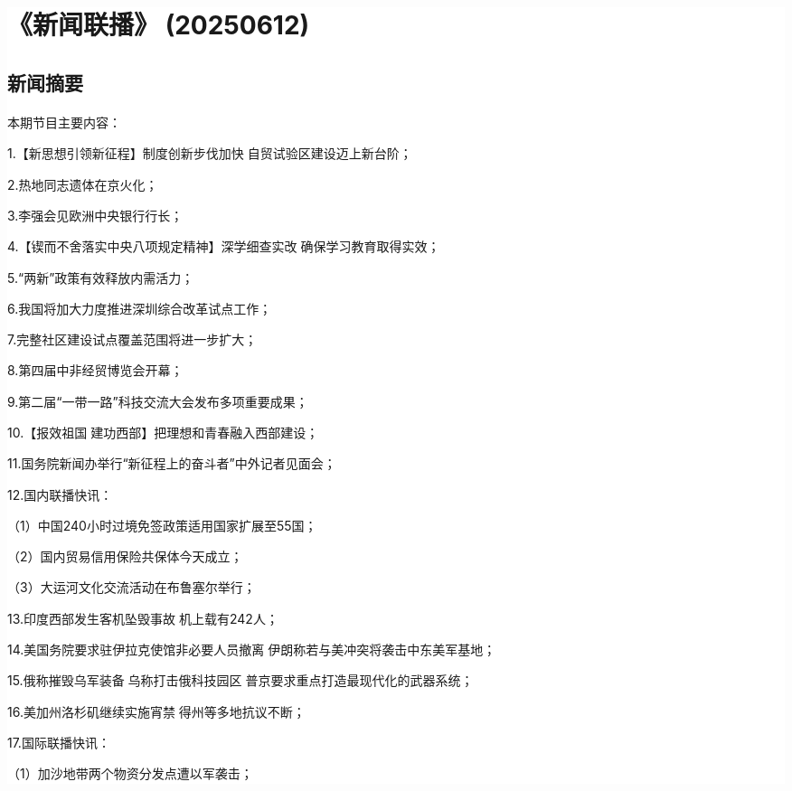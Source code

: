 # 《新闻联播》 (20250612)

## 新闻摘要

本期节目主要内容：


1.【新思想引领新征程】制度创新步伐加快 自贸试验区建设迈上新台阶；


2.热地同志遗体在京火化；


3.李强会见欧洲中央银行行长；


4.【锲而不舍落实中央八项规定精神】深学细查实改 确保学习教育取得实效；


5.“两新”政策有效释放内需活力；


6.我国将加大力度推进深圳综合改革试点工作；


7.完整社区建设试点覆盖范围将进一步扩大；


8.第四届中非经贸博览会开幕；


9.第二届“一带一路”科技交流大会发布多项重要成果；


10.【报效祖国 建功西部】把理想和青春融入西部建设；


11.国务院新闻办举行“新征程上的奋斗者”中外记者见面会；


12.国内联播快讯：


（1）中国240小时过境免签政策适用国家扩展至55国；


（2）国内贸易信用保险共保体今天成立；


（3）大运河文化交流活动在布鲁塞尔举行；


13.印度西部发生客机坠毁事故 机上载有242人；


14.美国务院要求驻伊拉克使馆非必要人员撤离 伊朗称若与美冲突将袭击中东美军基地；


15.俄称摧毁乌军装备 乌称打击俄科技园区 普京要求重点打造最现代化的武器系统；


16.美加州洛杉矶继续实施宵禁 得州等多地抗议不断；


17.国际联播快讯：


（1）加沙地带两个物资分发点遭以军袭击；
